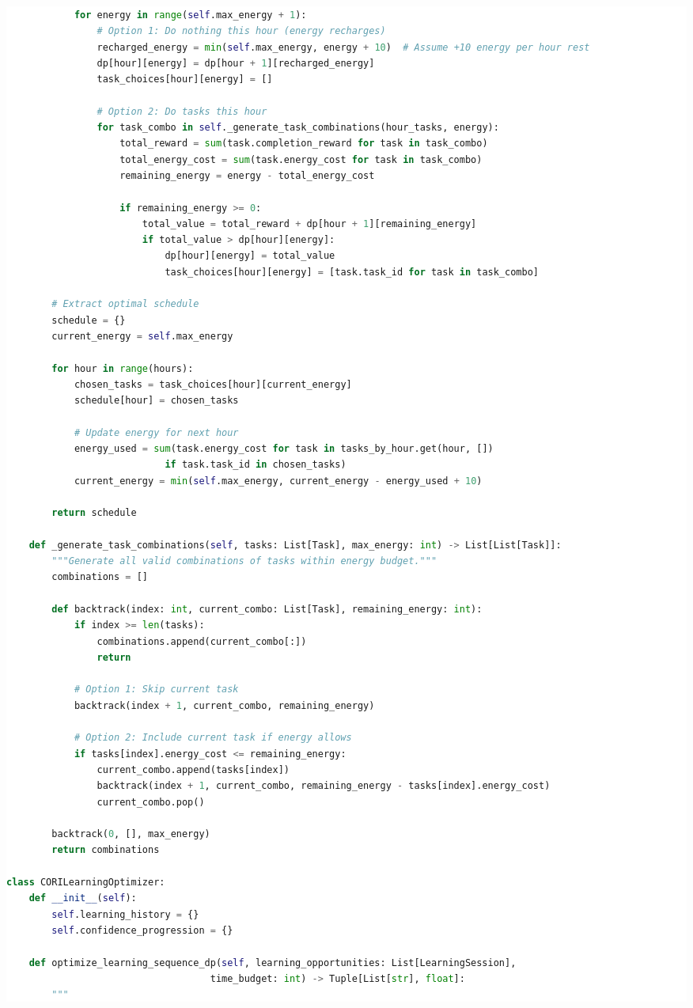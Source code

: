 ```python
            for energy in range(self.max_energy + 1):
                # Option 1: Do nothing this hour (energy recharges)
                recharged_energy = min(self.max_energy, energy + 10)  # Assume +10 energy per hour rest
                dp[hour][energy] = dp[hour + 1][recharged_energy]
                task_choices[hour][energy] = []
                
                # Option 2: Do tasks this hour
                for task_combo in self._generate_task_combinations(hour_tasks, energy):
                    total_reward = sum(task.completion_reward for task in task_combo)
                    total_energy_cost = sum(task.energy_cost for task in task_combo)
                    remaining_energy = energy - total_energy_cost
                    
                    if remaining_energy >= 0:
                        total_value = total_reward + dp[hour + 1][remaining_energy]
                        if total_value > dp[hour][energy]:
                            dp[hour][energy] = total_value
                            task_choices[hour][energy] = [task.task_id for task in task_combo]
        
        # Extract optimal schedule
        schedule = {}
        current_energy = self.max_energy
        
        for hour in range(hours):
            chosen_tasks = task_choices[hour][current_energy]
            schedule[hour] = chosen_tasks
            
            # Update energy for next hour
            energy_used = sum(task.energy_cost for task in tasks_by_hour.get(hour, []) 
                            if task.task_id in chosen_tasks)
            current_energy = min(self.max_energy, current_energy - energy_used + 10)
        
        return schedule
    
    def _generate_task_combinations(self, tasks: List[Task], max_energy: int) -> List[List[Task]]:
        """Generate all valid combinations of tasks within energy budget."""
        combinations = []
        
        def backtrack(index: int, current_combo: List[Task], remaining_energy: int):
            if index >= len(tasks):
                combinations.append(current_combo[:])
                return
            
            # Option 1: Skip current task
            backtrack(index + 1, current_combo, remaining_energy)
            
            # Option 2: Include current task if energy allows
            if tasks[index].energy_cost <= remaining_energy:
                current_combo.append(tasks[index])
                backtrack(index + 1, current_combo, remaining_energy - tasks[index].energy_cost)
                current_combo.pop()
        
        backtrack(0, [], max_energy)
        return combinations

class CORILearningOptimizer:
    def __init__(self):
        self.learning_history = {}
        self.confidence_progression = {}
    
    def optimize_learning_sequence_dp(self, learning_opportunities: List[LearningSession],
                                    time_budget: int) -> Tuple[List[str], float]:
        """
```